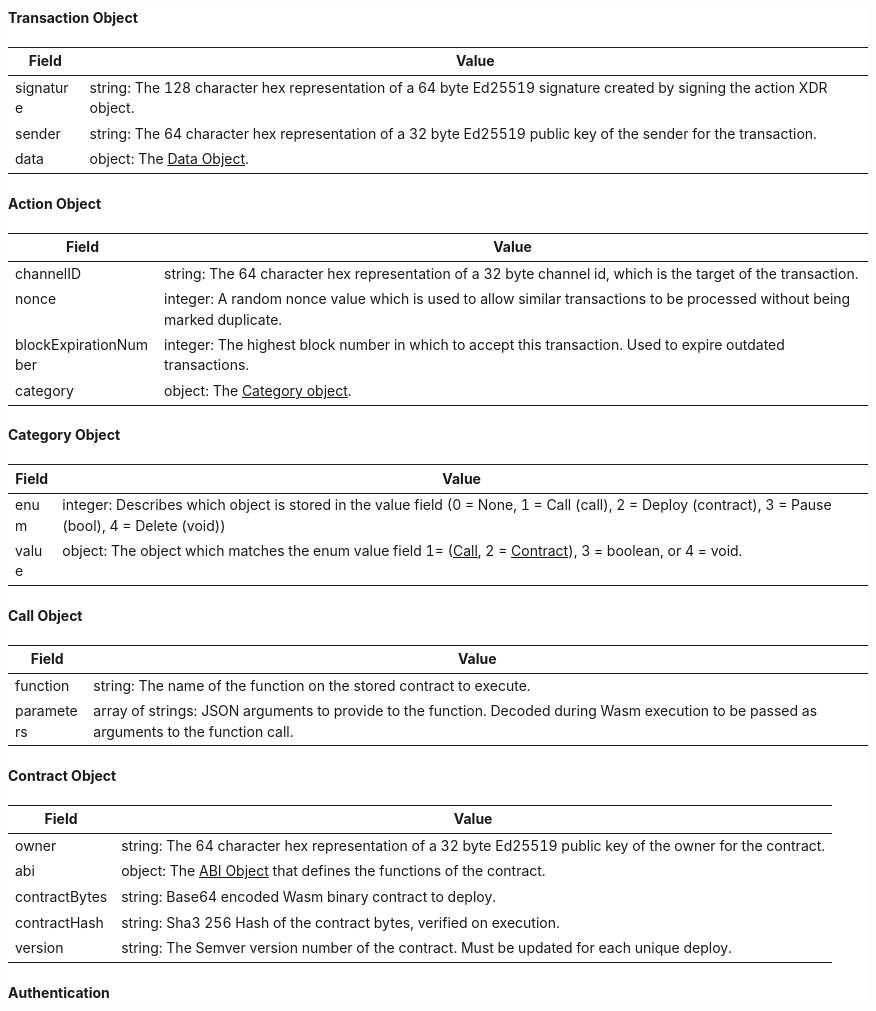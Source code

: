 #### Transaction Object

| Field | Value |
|-------|-------|
| signature | string: The 128 character hex representation of a 64 byte Ed25519 signature created by signing the action XDR object. |
| sender | string: The 64 character hex representation of a 32 byte Ed25519 public key of the sender for the transaction. |
| data | object: The [Data Object](#Data-Object). |

#### Action Object

| Field | Value |
|-------|-------|
| channelID | string: The 64 character hex representation of a 32 byte channel id, which is the target of the transaction. |
| nonce | integer: A random nonce value which is used to allow similar transactions to be processed without being marked duplicate. |
| blockExpirationNumber | integer: The highest block number in which to accept this transaction. Used to expire outdated transactions. |
| category | object: The [Category object](#Category-Object). |

#### Category Object

| Field | Value |
|-------|-------|
| enum | integer: Describes which object is stored in the value field (0 = None, 1 = Call (call), 2 = Deploy (contract), 3 = Pause (bool), 4 = Delete (void)) |
| value | object: The object which matches the enum value field 1= ([Call](#Call-Object), 2 = [Contract](#Contract-Object)), 3 = boolean, or 4 = void. |

#### Call Object

| Field | Value |
|-------|-------|
| function | string: The name of the function on the stored contract to execute. |
| parameters | array of strings: JSON arguments to provide to the function. Decoded during Wasm execution to be passed as arguments to the function call. |

#### Contract Object

| Field | Value |
|-------|-------|
| owner | string: The 64 character hex representation of a 32 byte Ed25519 public key of the owner for the contract. |
| abi | object: The [ABI Object](#ABI-Object) that defines the functions of the contract. |
| contractBytes | string: Base64 encoded Wasm binary contract to deploy. |
| contractHash  | string: Sha3 256 Hash of the contract bytes, verified on execution. |
| version       | string: The Semver version number of the contract. Must be updated for each unique deploy. |

#### Authentication
